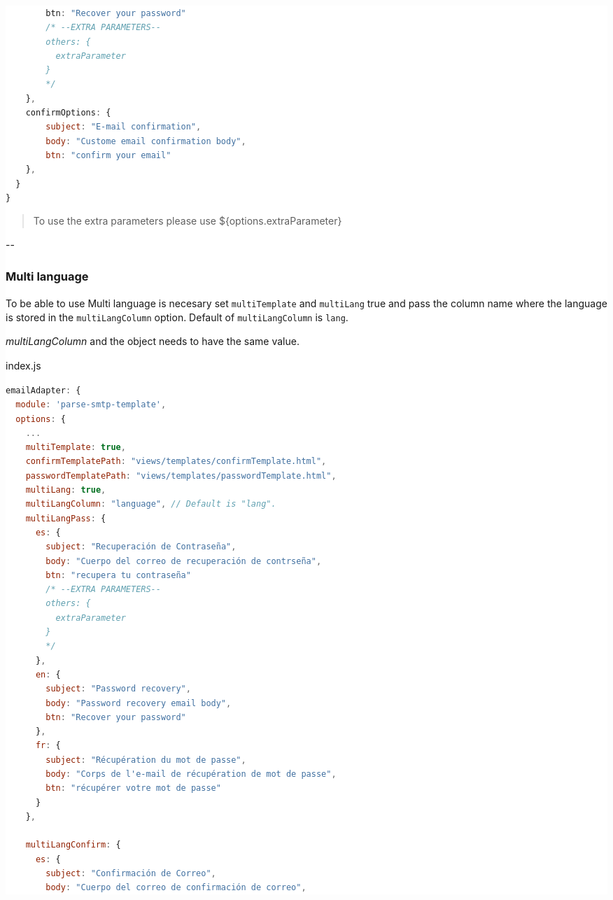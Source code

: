 ```js
        btn: "Recover your password"
        /* --EXTRA PARAMETERS--
        others: {
          extraParameter
        }
        */
    },
    confirmOptions: {
        subject: "E-mail confirmation",
        body: "Custome email confirmation body",
        btn: "confirm your email"
    },
  }
}
```
> To use the extra parameters please use ${options.extraParameter}

--
### Multi language

To be able to use Multi language is necesary set `multiTemplate` and `multiLang` true and pass the column name where the language is stored in the `multiLangColumn` option. Default of `multiLangColumn` is `lang`.


_multiLangColumn_ and the object needs to have the same value.

index.js
```js
emailAdapter: {
  module: 'parse-smtp-template',
  options: {
    ...
    multiTemplate: true,
    confirmTemplatePath: "views/templates/confirmTemplate.html",
    passwordTemplatePath: "views/templates/passwordTemplate.html",
    multiLang: true,
    multiLangColumn: "language", // Default is "lang".
    multiLangPass: {
      es: {
        subject: "Recuperación de Contraseña",
        body: "Cuerpo del correo de recuperación de contrseña",
        btn: "recupera tu contraseña"
        /* --EXTRA PARAMETERS--
        others: {
          extraParameter
        }
        */
      },
      en: {
        subject: "Password recovery",
        body: "Password recovery email body",
        btn: "Recover your password"
      },
      fr: {
        subject: "Récupération du mot de passe",
        body: "Corps de l'e-mail de récupération de mot de passe",
        btn: "récupérer votre mot de passe"
      }
    },

    multiLangConfirm: {
      es: {
        subject: "Confirmación de Correo",
        body: "Cuerpo del correo de confirmación de correo",
```